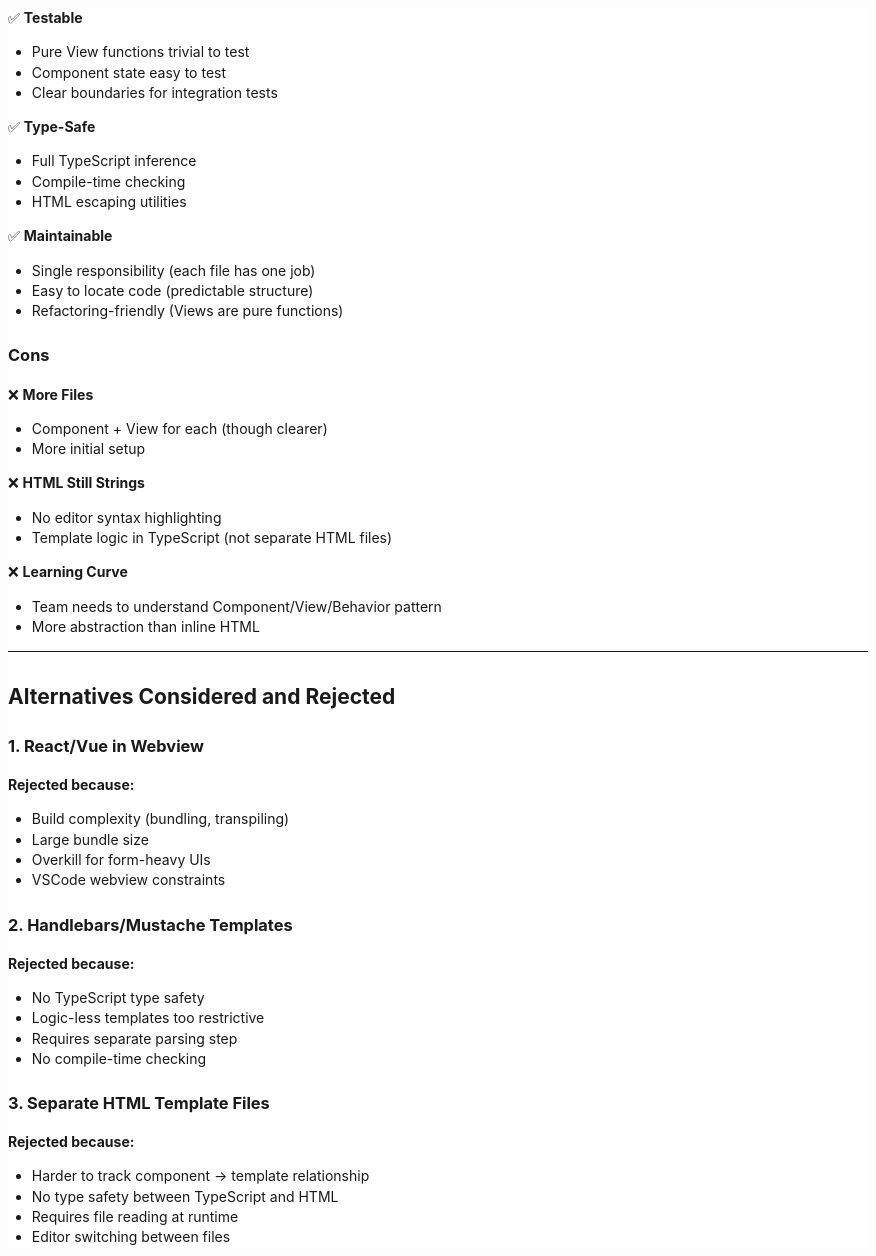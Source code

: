 ✅ **Testable**
- Pure View functions trivial to test
- Component state easy to test
- Clear boundaries for integration tests

✅ **Type-Safe**
- Full TypeScript inference
- Compile-time checking
- HTML escaping utilities

✅ **Maintainable**
- Single responsibility (each file has one job)
- Easy to locate code (predictable structure)
- Refactoring-friendly (Views are pure functions)

### Cons

❌ **More Files**
- Component + View for each (though clearer)
- More initial setup

❌ **HTML Still Strings**
- No editor syntax highlighting
- Template logic in TypeScript (not separate HTML files)

❌ **Learning Curve**
- Team needs to understand Component/View/Behavior pattern
- More abstraction than inline HTML

---

## Alternatives Considered and Rejected

### 1. React/Vue in Webview

**Rejected because:**
- Build complexity (bundling, transpiling)
- Large bundle size
- Overkill for form-heavy UIs
- VSCode webview constraints

### 2. Handlebars/Mustache Templates

**Rejected because:**
- No TypeScript type safety
- Logic-less templates too restrictive
- Requires separate parsing step
- No compile-time checking

### 3. Separate HTML Template Files

**Rejected because:**
- Harder to track component → template relationship
- No type safety between TypeScript and HTML
- Requires file reading at runtime
- Editor switching between files
